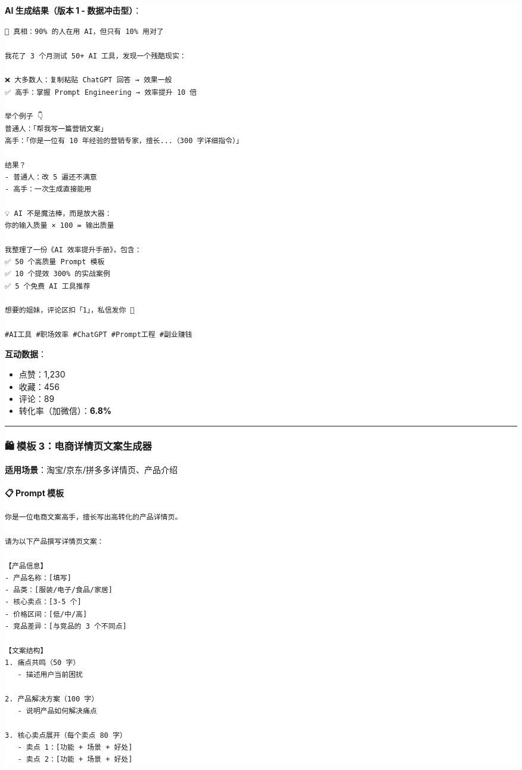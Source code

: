 **AI 生成结果（版本 1 - 数据冲击型）**：
```
🚨 真相：90% 的人在用 AI，但只有 10% 用对了

我花了 3 个月测试 50+ AI 工具，发现一个残酷现实：

❌ 大多数人：复制粘贴 ChatGPT 回答 → 效果一般
✅ 高手：掌握 Prompt Engineering → 效率提升 10 倍

举个例子 👇
普通人：「帮我写一篇营销文案」
高手：「你是一位有 10 年经验的营销专家，擅长...（300 字详细指令）」

结果？
- 普通人：改 5 遍还不满意
- 高手：一次生成直接能用

💡 AI 不是魔法棒，而是放大器：
你的输入质量 × 100 = 输出质量

我整理了一份《AI 效率提升手册》，包含：
✅ 50 个高质量 Prompt 模板
✅ 10 个提效 300% 的实战案例
✅ 5 个免费 AI 工具推荐

想要的姐妹，评论区扣「1」，私信发你 📮

#AI工具 #职场效率 #ChatGPT #Prompt工程 #副业赚钱
```

**互动数据**：
- 点赞：1,230
- 收藏：456
- 评论：89
- 转化率（加微信）：**6.8%**

---

### 🛍️ 模板 3：电商详情页文案生成器

**适用场景**：淘宝/京东/拼多多详情页、产品介绍

#### 📋 Prompt 模板

```
你是一位电商文案高手，擅长写出高转化的产品详情页。

请为以下产品撰写详情页文案：

【产品信息】
- 产品名称：[填写]
- 品类：[服装/电子/食品/家居]
- 核心卖点：[3-5 个]
- 价格区间：[低/中/高]
- 竞品差异：[与竞品的 3 个不同点]

【文案结构】
1. 痛点共鸣（50 字）
   - 描述用户当前困扰
   
2. 产品解决方案（100 字）
   - 说明产品如何解决痛点
   
3. 核心卖点展开（每个卖点 80 字）
   - 卖点 1：[功能 + 场景 + 好处]
   - 卖点 2：[功能 + 场景 + 好处]
```